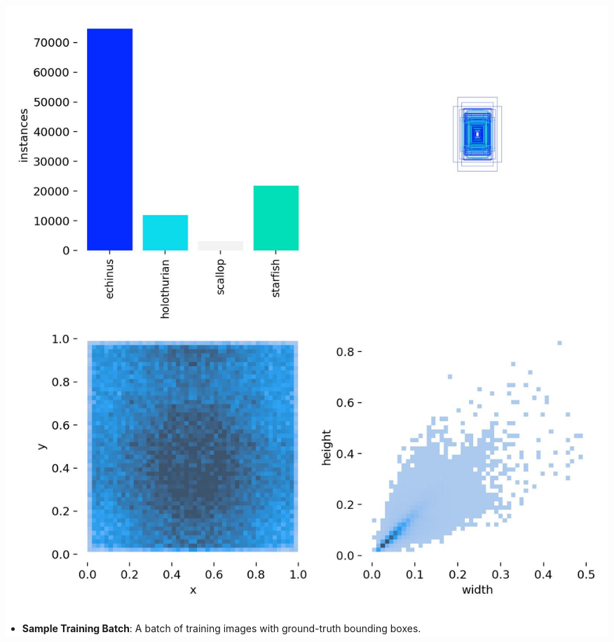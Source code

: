![DUO Label Distribution](outputs/DUO/labels.jpg)
- **Sample Training Batch**: A batch of training images with ground-truth bounding boxes.
